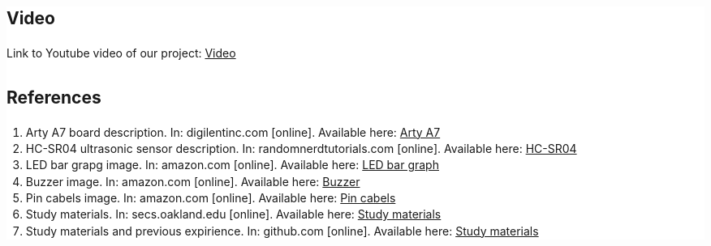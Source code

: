 ## Video

Link to Youtube video of our project: [Video](https://www.youtube.com/watch?v=5jJb18Ru17U)

## References

   1. Arty A7 board description. In: digilentinc.com [online]. Available here: [Arty A7](https://reference.digilentinc.com/reference/programmable-logic/arty-a7/reference-manual) 
   2. HC-SR04 ultrasonic sensor description. In: randomnerdtutorials.com [online]. Available here: [HC-SR04](https://randomnerdtutorials.com/complete-guide-for-ultrasonic-sensor-hc-sr04/) 
   3. LED bar grapg image. In: amazon.com [online]. Available here: [LED bar graph](https://www.amazon.com/Single-Segment-Display-Colors-Arduino/dp/B07BJ8ZGP7)
   4. Buzzer image. In: amazon.com [online]. Available here: [Buzzer](https://www.amazon.com/mxuteuk-Electronic-Computers-Printers-Components/dp/B07VK1GJ9X/ref=sr_1_3?dchild=1&keywords=passive+piezo+buzzer+3%2C3V&qid=1619639466&sr=8-3)
   5. Pin cabels image. In: amazon.com [online]. Available here: [Pin cabels](https://www.amazon.com/EDGELEC-Breadboard-Optional-Assorted-Multicolored/dp/B07GD1XFWV/ref=sr_1_3?dchild=1&keywords=pin+cables&qid=1619639534&sr=8-3)
   6. Study materials. In: secs.oakland.edu [online]. Available here: [Study materials](https://www.secs.oakland.edu/~llamocca/Courses/ECE4710/W20/FinalProject/Group2_ultrasound2audio.pdf)
   7. Study materials and previous expirience. In: github.com [online]. Available here: [Study materials](https://github.com/tomas-fryza/Digital-electronics-1)